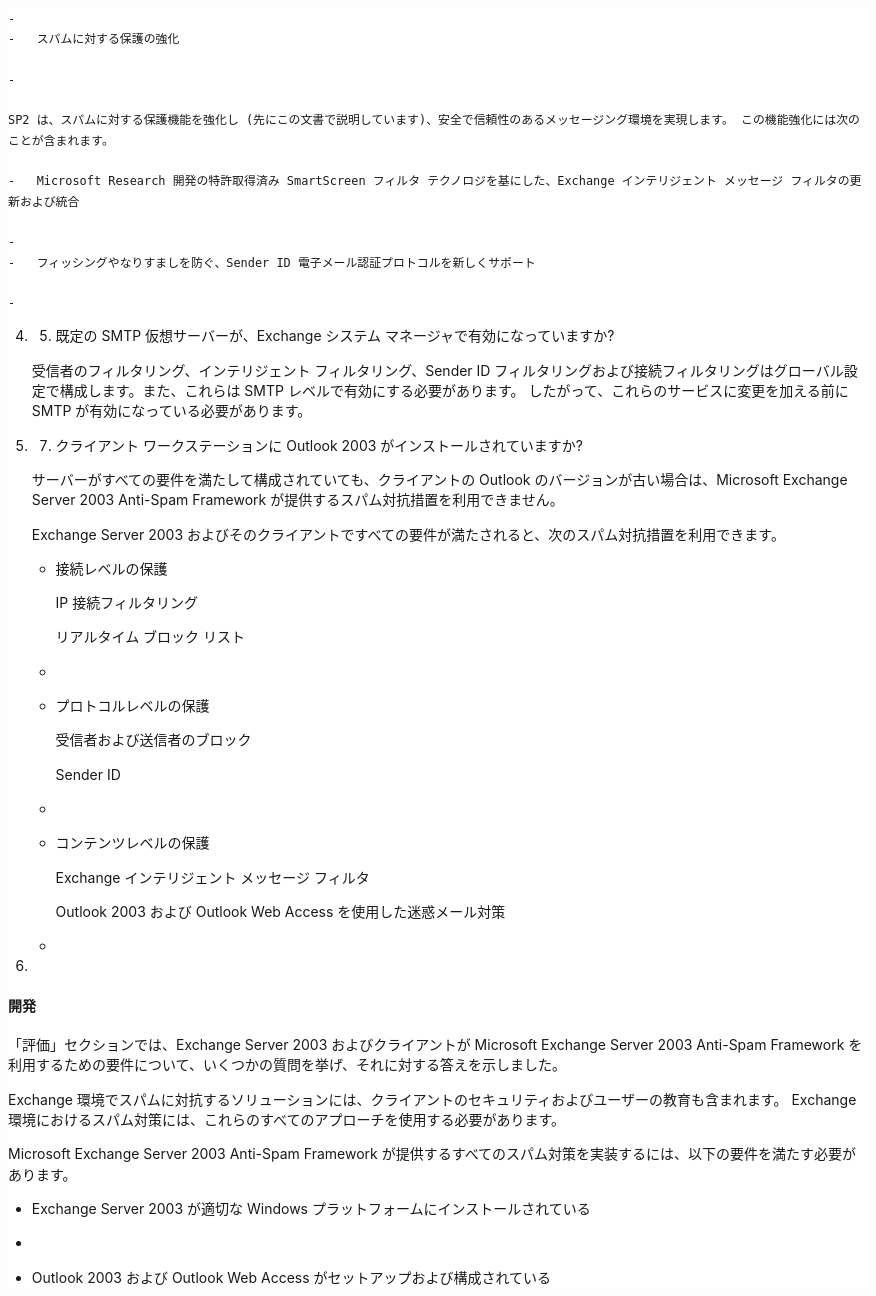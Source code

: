     -   
    -   スパムに対する保護の強化

    -   

    SP2 は、スパムに対する保護機能を強化し (先にこの文書で説明しています)、安全で信頼性のあるメッセージング環境を実現します。 この機能強化には次のことが含まれます。

    -   Microsoft Research 開発の特許取得済み SmartScreen フィルタ テクノロジを基にした、Exchange インテリジェント メッセージ フィルタの更新および統合

    -   
    -   フィッシングやなりすましを防ぐ、Sender ID 電子メール認証プロトコルを新しくサポート

    -   

4.  5.  既定の SMTP 仮想サーバーが、Exchange システム マネージャで有効になっていますか?

    受信者のフィルタリング、インテリジェント フィルタリング、Sender ID フィルタリングおよび接続フィルタリングはグローバル設定で構成します。また、これらは SMTP レベルで有効にする必要があります。 したがって、これらのサービスに変更を加える前に SMTP が有効になっている必要があります。

6.  7.  クライアント ワークステーションに Outlook 2003 がインストールされていますか?

    サーバーがすべての要件を満たして構成されていても、クライアントの Outlook のバージョンが古い場合は、Microsoft Exchange Server 2003 Anti-Spam Framework が提供するスパム対抗措置を利用できません。

    Exchange Server 2003 およびそのクライアントですべての要件が満たされると、次のスパム対抗措置を利用できます。

    -   接続レベルの保護

        IP 接続フィルタリング

        リアルタイム ブロック リスト

    -   
    -   プロトコルレベルの保護

        受信者および送信者のブロック

        Sender ID

    -   
    -   コンテンツレベルの保護

        Exchange インテリジェント メッセージ フィルタ

        Outlook 2003 および Outlook Web Access を使用した迷惑メール対策

    -   

8.  

#### 開発

「評価」セクションでは、Exchange Server 2003 およびクライアントが Microsoft Exchange Server 2003 Anti-Spam Framework を利用するための要件について、いくつかの質問を挙げ、それに対する答えを示しました。

Exchange 環境でスパムに対抗するソリューションには、クライアントのセキュリティおよびユーザーの教育も含まれます。 Exchange 環境におけるスパム対策には、これらのすべてのアプローチを使用する必要があります。

Microsoft Exchange Server 2003 Anti-Spam Framework が提供するすべてのスパム対策を実装するには、以下の要件を満たす必要があります。

-   Exchange Server 2003 が適切な Windows プラットフォームにインストールされている

-   
-   Outlook 2003 および Outlook Web Access がセットアップおよび構成されている
